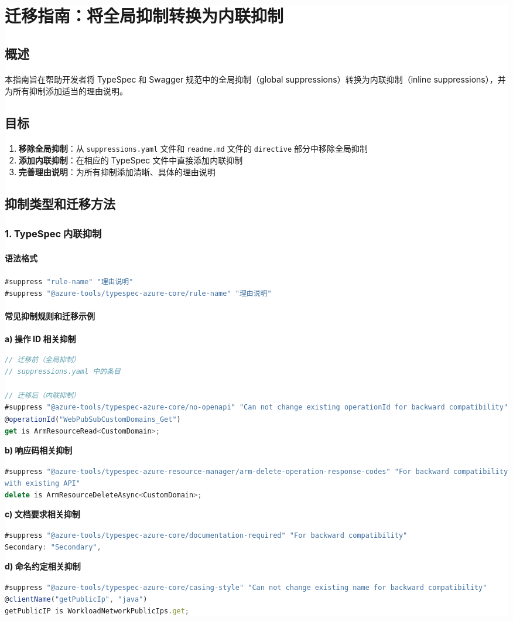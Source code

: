 # 迁移指南：将全局抑制转换为内联抑制

## 概述

本指南旨在帮助开发者将 TypeSpec 和 Swagger 规范中的全局抑制（global suppressions）转换为内联抑制（inline suppressions），并为所有抑制添加适当的理由说明。

## 目标

1. **移除全局抑制**：从 `suppressions.yaml` 文件和 `readme.md` 文件的 `directive` 部分中移除全局抑制
2. **添加内联抑制**：在相应的 TypeSpec 文件中直接添加内联抑制
3. **完善理由说明**：为所有抑制添加清晰、具体的理由说明

## 抑制类型和迁移方法

### 1. TypeSpec 内联抑制

#### 语法格式
```typescript
#suppress "rule-name" "理由说明"
#suppress "@azure-tools/typespec-azure-core/rule-name" "理由说明"
```

#### 常见抑制规则和迁移示例

**a) 操作 ID 相关抑制**
```typescript
// 迁移前（全局抑制）
// suppressions.yaml 中的条目

// 迁移后（内联抑制）
#suppress "@azure-tools/typespec-azure-core/no-openapi" "Can not change existing operationId for backward compatibility"
@operationId("WebPubSubCustomDomains_Get")
get is ArmResourceRead<CustomDomain>;
```

**b) 响应码相关抑制**
```typescript
#suppress "@azure-tools/typespec-azure-resource-manager/arm-delete-operation-response-codes" "For backward compatibility with existing API"
delete is ArmResourceDeleteAsync<CustomDomain>;
```

**c) 文档要求相关抑制**
```typescript
#suppress "@azure-tools/typespec-azure-core/documentation-required" "For backward compatibility"
Secondary: "Secondary",
```

**d) 命名约定相关抑制**
```typescript
#suppress "@azure-tools/typespec-azure-core/casing-style" "Can not change existing name for backward compatibility"
@clientName("getPublicIp", "java")
getPublicIP is WorkloadNetworkPublicIps.get;
```
